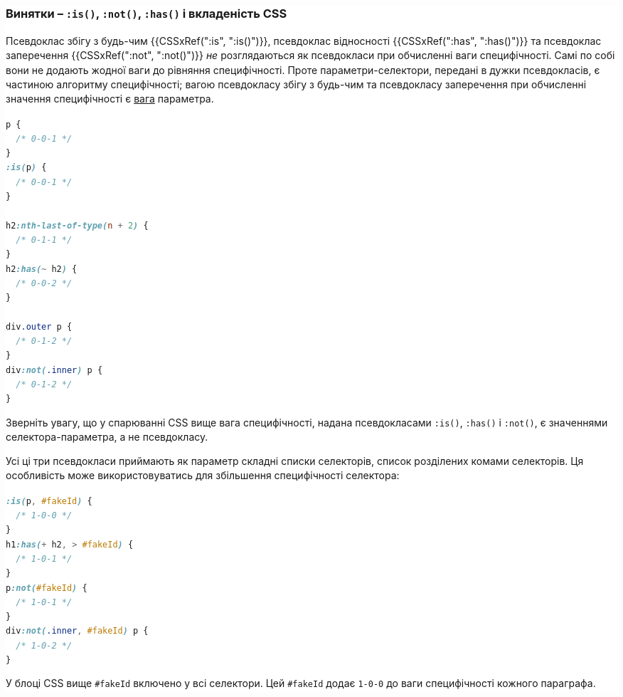 ### Винятки – `:is()`, `:not()`, `:has()` і вкладеність CSS

Псевдоклас збігу з будь-чим {{CSSxRef(":is", ":is()")}}, псевдоклас відносності {{CSSxRef(":has", ":has()")}} та псевдоклас заперечення {{CSSxRef(":not", ":not()")}} _не_ розглядаються як псевдокласи при обчисленні ваги специфічності. Самі по собі вони не додають жодної ваги до рівняння специфічності. Проте параметри-селектори, передані в дужки псевдокласів, є частиною алгоритму специфічності; вагою псевдокласу збігу з будь-чим та псевдокласу заперечення при обчисленні значення специфічності є [вага](#vahovi-katehorii-selektoriv) параметра.

```css
p {
  /* 0-0-1 */
}
:is(p) {
  /* 0-0-1 */
}

h2:nth-last-of-type(n + 2) {
  /* 0-1-1 */
}
h2:has(~ h2) {
  /* 0-0-2 */
}

div.outer p {
  /* 0-1-2 */
}
div:not(.inner) p {
  /* 0-1-2 */
}
```

Зверніть увагу, що у спарюванні CSS вище вага специфічності, надана псевдокласами `:is()`, `:has()` і `:not()`, є значеннями селектора-параметра, а не псевдокласу.

Усі ці три псевдокласи приймають як параметр складні списки селекторів, список розділених комами селекторів. Ця особливість може використовуватись для збільшення специфічності селектора:

```css
:is(p, #fakeId) {
  /* 1-0-0 */
}
h1:has(+ h2, > #fakeId) {
  /* 1-0-1 */
}
p:not(#fakeId) {
  /* 1-0-1 */
}
div:not(.inner, #fakeId) p {
  /* 1-0-2 */
}
```

У блоці CSS вище `#fakeId` включено у всі селектори. Цей `#fakeId` додає `1-0-0` до ваги специфічності кожного параграфа.
